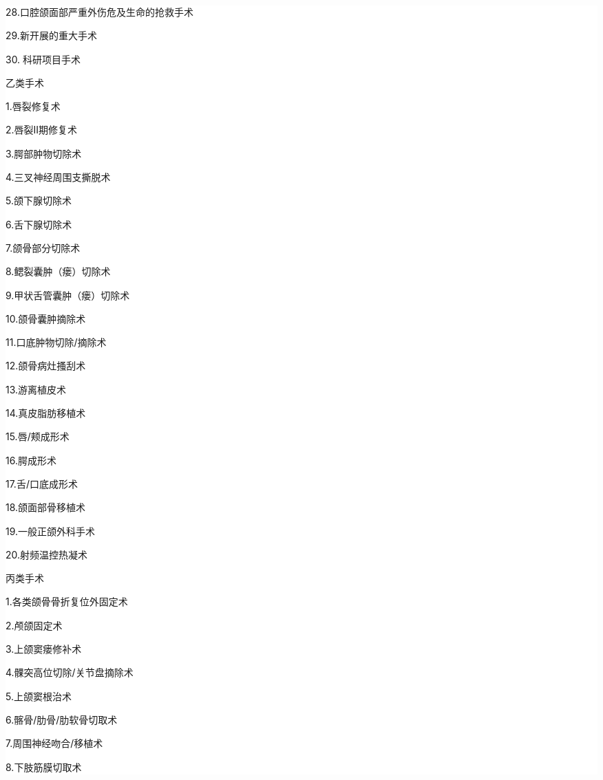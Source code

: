 28.口腔颌面部严重外伤危及生命的抢救手术

29.新开展的重大手术

30\. 科研项目手术

乙类手术

1.唇裂修复术

2.唇裂II期修复术

3.腭部肿物切除术

4.三叉神经周围支撕脱术

5.颌下腺切除术

6.舌下腺切除术

7.颌骨部分切除术

8.鳃裂囊肿（瘘）切除术

9.甲状舌管囊肿（瘘）切除术

10.颌骨囊肿摘除术

11.口底肿物切除/摘除术

12.颌骨病灶搔刮术

13.游离植皮术

14.真皮脂肪移植术

15.唇/颊成形术

16.腭成形术

17.舌/口底成形术

18.颌面部骨移植术

19.一般正颌外科手术

20.射频温控热凝术

丙类手术

1.各类颌骨骨折复位外固定术

2.颅颌固定术

3.上颌窦瘘修补术

4.髁突高位切除/关节盘摘除术

5.上颌窦根治术

6.髂骨/肋骨/肋软骨切取术

7.周围神经吻合/移植术

8.下肢筋膜切取术
